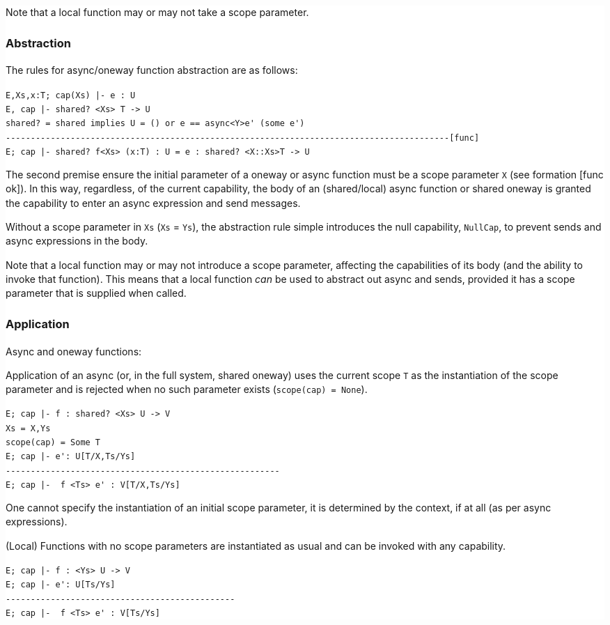 Note that a local function may or may not take a scope parameter.


### Abstraction

The rules for async/oneway function abstraction are as follows:

```
E,Xs,x:T; cap(Xs) |- e : U
E, cap |- shared? <Xs> T -> U
shared? = shared implies U = () or e == async<Y>e' (some e')
-----------------------------------------------------------------------------------------[func]
E; cap |- shared? f<Xs> (x:T) : U = e : shared? <X::Xs>T -> U
```

The second premise ensure the initial parameter of a oneway or async function must be a scope parameter `X` (see formation [func ok]).
In this way, regardless, of the current capability, the body of an (shared/local) async function or shared oneway
is granted the capability to enter an async expression and send messages.

Without a scope parameter in `Xs` (`Xs` = `Ys`), the abstraction rule simple introduces the null capability, `NullCap`, to prevent sends and async expressions in the body.

Note that a local function may or may not introduce a scope parameter, affecting the capabilities of its body (and the ability to invoke that function).
This means that a local function *can* be used to abstract out async and sends, provided it has a scope parameter that is supplied when called.

### Application

Async and oneway functions:

Application of an async (or, in the full system, shared
oneway) uses the current scope `T` as the instantiation of the scope
parameter and is rejected when no such parameter exists (`scope(cap) = None`).



```
E; cap |- f : shared? <Xs> U -> V
Xs = X,Ys
scope(cap) = Some T
E; cap |- e': U[T/X,Ts/Ys]
-------------------------------------------------------
E; cap |-  f <Ts> e' : V[T/X,Ts/Ys]
```
One cannot specify the instantiation of an initial scope parameter, it
is determined by the context, if at all (as per async expressions).


(Local) Functions with no scope parameters are instantiated as usual and can be invoked with any capability.

```
E; cap |- f : <Ys> U -> V
E; cap |- e': U[Ts/Ys]
----------------------------------------------
E; cap |-  f <Ts> e' : V[Ts/Ys]
```

